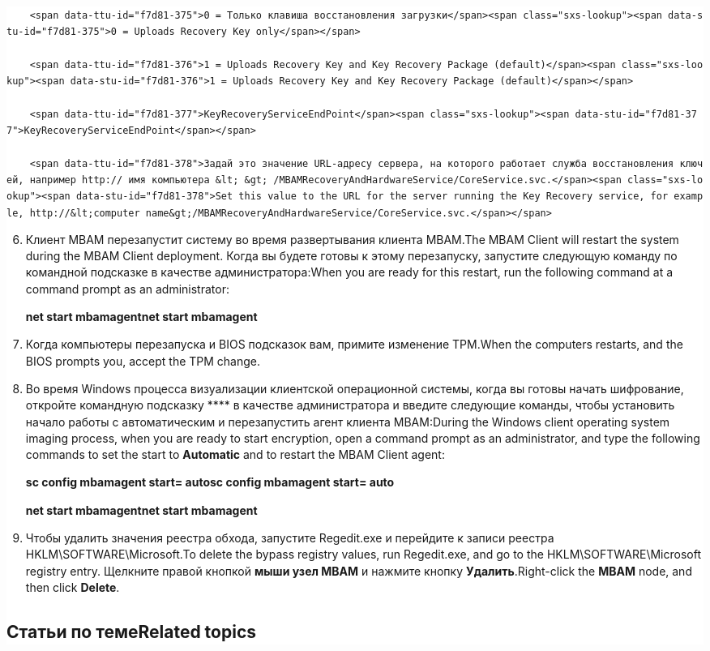         <span data-ttu-id="f7d81-375">0 = Только клавиша восстановления загрузки</span><span class="sxs-lookup"><span data-stu-id="f7d81-375">0 = Uploads Recovery Key only</span></span>

        <span data-ttu-id="f7d81-376">1 = Uploads Recovery Key and Key Recovery Package (default)</span><span class="sxs-lookup"><span data-stu-id="f7d81-376">1 = Uploads Recovery Key and Key Recovery Package (default)</span></span>

        <span data-ttu-id="f7d81-377">KeyRecoveryServiceEndPoint</span><span class="sxs-lookup"><span data-stu-id="f7d81-377">KeyRecoveryServiceEndPoint</span></span>

        <span data-ttu-id="f7d81-378">Задай это значение URL-адресу сервера, на которого работает служба восстановления ключей, например http:// имя компьютера &lt; &gt; /MBAMRecoveryAndHardwareService/CoreService.svc.</span><span class="sxs-lookup"><span data-stu-id="f7d81-378">Set this value to the URL for the server running the Key Recovery service, for example, http://&lt;computer name&gt;/MBAMRecoveryAndHardwareService/CoreService.svc.</span></span>


6.  <span data-ttu-id="f7d81-379">Клиент MBAM перезапустит систему во время развертывания клиента MBAM.</span><span class="sxs-lookup"><span data-stu-id="f7d81-379">The MBAM Client will restart the system during the MBAM Client deployment.</span></span> <span data-ttu-id="f7d81-380">Когда вы будете готовы к этому перезапуску, запустите следующую команду по командной подсказке в качестве администратора:</span><span class="sxs-lookup"><span data-stu-id="f7d81-380">When you are ready for this restart, run the following command at a command prompt as an administrator:</span></span>

    **<span data-ttu-id="f7d81-381">net start mbamagent</span><span class="sxs-lookup"><span data-stu-id="f7d81-381">net start mbamagent</span></span>**

7.  <span data-ttu-id="f7d81-382">Когда компьютеры перезапуска и BIOS подсказок вам, примите изменение TPM.</span><span class="sxs-lookup"><span data-stu-id="f7d81-382">When the computers restarts, and the BIOS prompts you, accept the TPM change.</span></span>

8.  <span data-ttu-id="f7d81-383">Во время Windows процесса визуализации клиентской операционной системы, когда вы готовы начать шифрование, откройте командную подсказку \*\*\*\* в качестве администратора и введите следующие команды, чтобы установить начало работы с автоматическим и перезапустить агент клиента MBAM:</span><span class="sxs-lookup"><span data-stu-id="f7d81-383">During the Windows client operating system imaging process, when you are ready to start encryption, open a command prompt as an administrator, and type the following commands to set the start to **Automatic** and to restart the MBAM Client agent:</span></span>

    **<span data-ttu-id="f7d81-384">sc config mbamagent start= auto</span><span class="sxs-lookup"><span data-stu-id="f7d81-384">sc config mbamagent start= auto</span></span>**

    **<span data-ttu-id="f7d81-385">net start mbamagent</span><span class="sxs-lookup"><span data-stu-id="f7d81-385">net start mbamagent</span></span>**

9.  <span data-ttu-id="f7d81-386">Чтобы удалить значения реестра обхода, запустите Regedit.exe и перейдите к записи реестра HKLM\\SOFTWARE\\Microsoft.</span><span class="sxs-lookup"><span data-stu-id="f7d81-386">To delete the bypass registry values, run Regedit.exe, and go to the HKLM\\SOFTWARE\\Microsoft registry entry.</span></span> <span data-ttu-id="f7d81-387">Щелкните правой кнопкой **мыши узел MBAM** и нажмите кнопку **Удалить**.</span><span class="sxs-lookup"><span data-stu-id="f7d81-387">Right-click the **MBAM** node, and then click **Delete**.</span></span>

## <a name="related-topics"></a><span data-ttu-id="f7d81-388">Статьи по теме</span><span class="sxs-lookup"><span data-stu-id="f7d81-388">Related topics</span></span>
